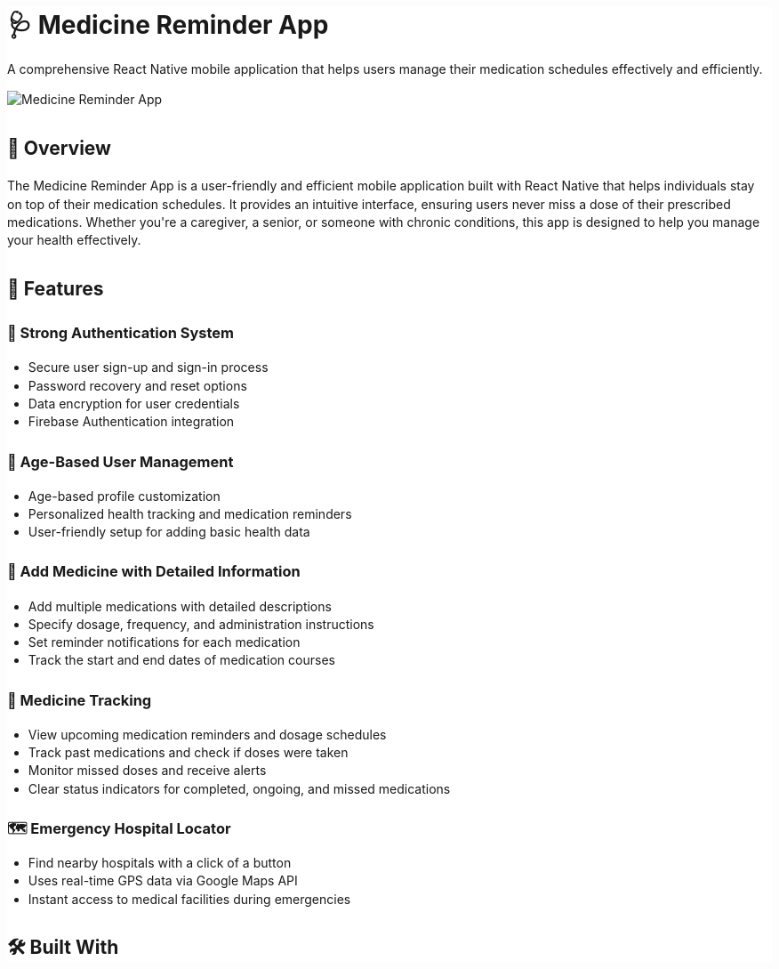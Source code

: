 # 🩺 Medicine Reminder App

A comprehensive React Native mobile application that helps users manage their medication schedules effectively and efficiently.

![Medicine Reminder App](https://github.com/yourusername/medicine-reminder-app/raw/main/assets/app-preview.png)

## 📱 Overview

The Medicine Reminder App is a user-friendly and efficient mobile application built with React Native that helps individuals stay on top of their medication schedules. It provides an intuitive interface, ensuring users never miss a dose of their prescribed medications. Whether you're a caregiver, a senior, or someone with chronic conditions, this app is designed to help you manage your health effectively.

## 🚀 Features

### 🔐 Strong Authentication System
- Secure user sign-up and sign-in process
- Password recovery and reset options
- Data encryption for user credentials
- Firebase Authentication integration

### 👤 Age-Based User Management
- Age-based profile customization
- Personalized health tracking and medication reminders
- User-friendly setup for adding basic health data

### 💊 Add Medicine with Detailed Information
- Add multiple medications with detailed descriptions
- Specify dosage, frequency, and administration instructions
- Set reminder notifications for each medication
- Track the start and end dates of medication courses

### 📆 Medicine Tracking
- View upcoming medication reminders and dosage schedules
- Track past medications and check if doses were taken
- Monitor missed doses and receive alerts
- Clear status indicators for completed, ongoing, and missed medications

### 🗺️ Emergency Hospital Locator
- Find nearby hospitals with a click of a button
- Uses real-time GPS data via Google Maps API
- Instant access to medical facilities during emergencies

## 🛠️ Built With
